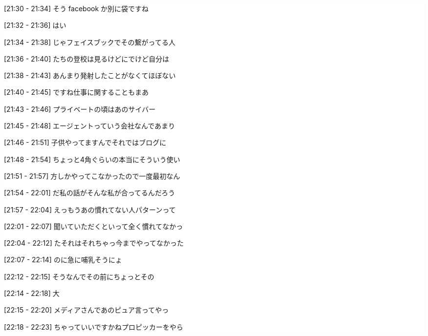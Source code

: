 [21:30 - 21:34]
そう facebook か別に袋ですね

[21:32 - 21:36]
はい

[21:34 - 21:38]
じゃフェイスブックでその繋がってる人

[21:36 - 21:40]
たちの登校は見るけどにでけど自分は

[21:38 - 21:43]
あんまり発射したことがなくてほぼない

[21:40 - 21:45]
ですね仕事に関することもまあ

[21:43 - 21:46]
プライベートの頃はあのサイバー

[21:45 - 21:48]
エージェントっていう会社なんであまり

[21:46 - 21:51]
子供やってますんでそれではブログに

[21:48 - 21:54]
ちょっと4角ぐらいの本当にそういう使い

[21:51 - 21:57]
方しかやってこなかったので一度最初なん

[21:54 - 22:01]
だ私の話がそんな私が合ってるんだろう

[21:57 - 22:04]
えっもうあの慣れてない人パターンって

[22:01 - 22:07]
聞いていただくといって全く慣れてなかっ

[22:04 - 22:12]
たそれはそれちゃっ今までやってなかった

[22:07 - 22:14]
のに急に哺乳そうにょ

[22:12 - 22:15]
そうなんでその前にちょっとその

[22:14 - 22:18]
大

[22:15 - 22:20]
メディアさんであのピュア言ってやっ

[22:18 - 22:23]
ちゃっていいですかねプロピッカーをやら
